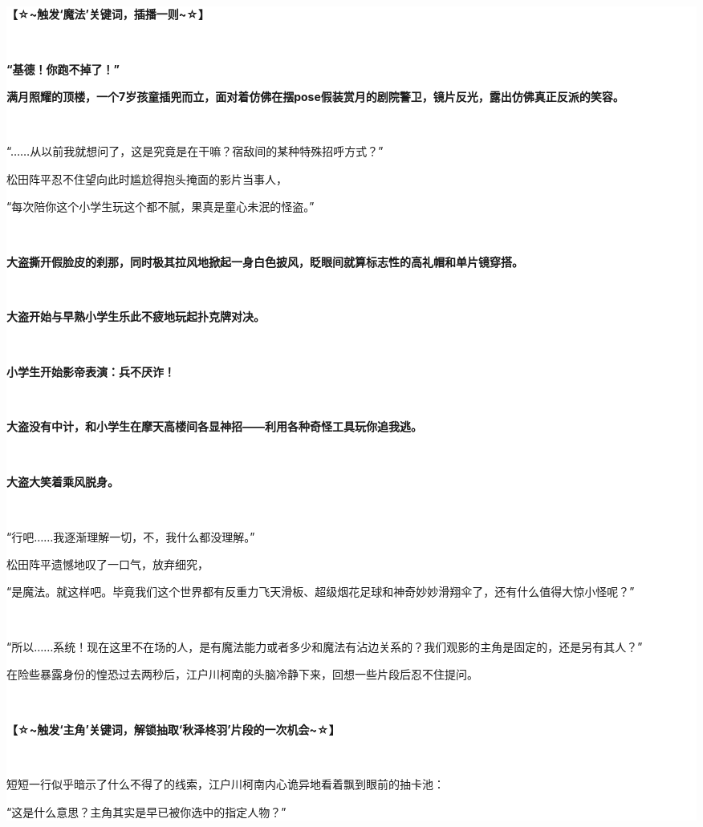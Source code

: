 **【☆~触发‘魔法’关键词，插播一则~☆】**


<br>

**“基德！你跑不掉了！”**

**满月照耀的顶楼，一个7岁孩童插兜而立，面对着仿佛在摆pose假装赏月的剧院警卫，镜片反光，露出仿佛真正反派的笑容。**

<br>


“……从以前我就想问了，这是究竟是在干嘛？宿敌间的某种特殊招呼方式？”

松田阵平忍不住望向此时尴尬得抱头掩面的影片当事人，

“每次陪你这个小学生玩这个都不腻，果真是童心未泯的怪盗。”


<br>

**大盗撕开假脸皮的刹那，同时极其拉风地掀起一身白色披风，眨眼间就算标志性的高礼帽和单片镜穿搭。**

<br>

**大盗开始与早熟小学生乐此不疲地玩起扑克牌对决。**

<br>

**小学生开始影帝表演：兵不厌诈！**

<br>

**大盗没有中计，和小学生在摩天高楼间各显神招——利用各种奇怪工具玩你追我逃。**

<br>

**大盗大笑着乘风脱身。**

<br>


“行吧……我逐渐理解一切，不，我什么都没理解。”

松田阵平遗憾地叹了一口气，放弃细究，

“是魔法。就这样吧。毕竟我们这个世界都有反重力飞天滑板、超级烟花足球和神奇妙妙滑翔伞了，还有什么值得大惊小怪呢？”


<br>


“所以……系统！现在这里不在场的人，是有魔法能力或者多少和魔法有沾边关系的？我们观影的主角是固定的，还是另有其人？”

在险些暴露身份的惶恐过去两秒后，江户川柯南的头脑冷静下来，回想一些片段后忍不住提问。

<br>


**【☆~触发‘主角’关键词，解锁抽取‘秋泽柊羽’片段的一次机会~☆】**

<br>


短短一行似乎暗示了什么不得了的线索，江户川柯南内心诡异地看着飘到眼前的抽卡池：

“这是什么意思？主角其实是早已被你选中的指定人物？”

